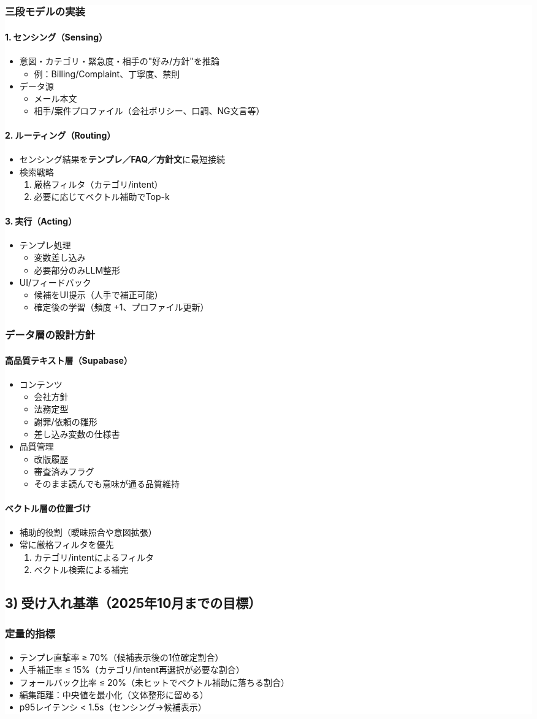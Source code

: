 ### 三段モデルの実装

#### 1. センシング（Sensing）
- 意図・カテゴリ・緊急度・相手の"好み/方針"を推論
  - 例：Billing/Complaint、丁寧度、禁則
- データ源
  - メール本文
  - 相手/案件プロファイル（会社ポリシー、口調、NG文言等）

#### 2. ルーティング（Routing）
- センシング結果を**テンプレ／FAQ／方針文**に最短接続
- 検索戦略
  1. 厳格フィルタ（カテゴリ/intent）
  2. 必要に応じてベクトル補助でTop-k

#### 3. 実行（Acting）
- テンプレ処理
  - 変数差し込み
  - 必要部分のみLLM整形
- UI/フィードバック
  - 候補をUI提示（人手で補正可能）
  - 確定後の学習（頻度 +1、プロファイル更新）

### データ層の設計方針

#### 高品質テキスト層（Supabase）
- コンテンツ
  - 会社方針
  - 法務定型
  - 謝罪/依頼の雛形
  - 差し込み変数の仕様書
- 品質管理
  - 改版履歴
  - 審査済みフラグ
  - そのまま読んでも意味が通る品質維持

#### ベクトル層の位置づけ
- 補助的役割（曖昧照合や意図拡張）
- 常に厳格フィルタを優先
  1. カテゴリ/intentによるフィルタ
  2. ベクトル検索による補完

## 3) 受け入れ基準（2025年10月までの目標）

### 定量的指標
- テンプレ直撃率 ≥ 70%（候補表示後の1位確定割合）
- 人手補正率 ≤ 15%（カテゴリ/intent再選択が必要な割合）
- フォールバック比率 ≤ 20%（未ヒットでベクトル補助に落ちる割合）
- 編集距離：中央値を最小化（文体整形に留める）
- p95レイテンシ < 1.5s（センシング→候補表示）

